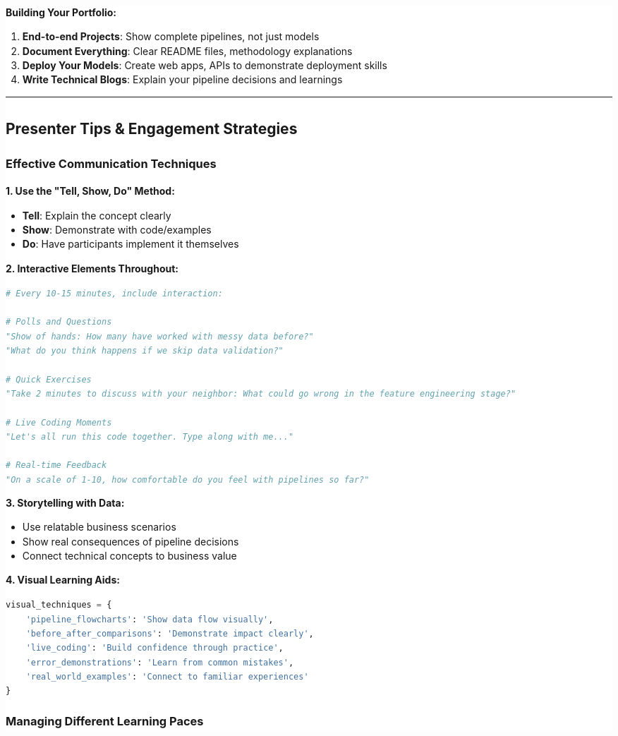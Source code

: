 **Building Your Portfolio:**
1. **End-to-end Projects**: Show complete pipelines, not just models
2. **Document Everything**: Clear README files, methodology explanations
3. **Deploy Your Models**: Create web apps, APIs to demonstrate deployment skills
4. **Write Technical Blogs**: Explain your pipeline decisions and learnings

---

## Presenter Tips & Engagement Strategies

### Effective Communication Techniques

**1. Use the "Tell, Show, Do" Method:**
- **Tell**: Explain the concept clearly
- **Show**: Demonstrate with code/examples  
- **Do**: Have participants implement it themselves

**2. Interactive Elements Throughout:**
```python
# Every 10-15 minutes, include interaction:

# Polls and Questions
"Show of hands: How many have worked with messy data before?"
"What do you think happens if we skip data validation?"

# Quick Exercises
"Take 2 minutes to discuss with your neighbor: What could go wrong in the feature engineering stage?"

# Live Coding Moments
"Let's all run this code together. Type along with me..."

# Real-time Feedback
"On a scale of 1-10, how comfortable do you feel with pipelines so far?"
```

**3. Storytelling with Data:**
- Use relatable business scenarios
- Show real consequences of pipeline decisions
- Connect technical concepts to business value

**4. Visual Learning Aids:**
```python
visual_techniques = {
    'pipeline_flowcharts': 'Show data flow visually',
    'before_after_comparisons': 'Demonstrate impact clearly',
    'live_coding': 'Build confidence through practice',
    'error_demonstrations': 'Learn from common mistakes',
    'real_world_examples': 'Connect to familiar experiences'
}
```

### Managing Different Learning Paces
